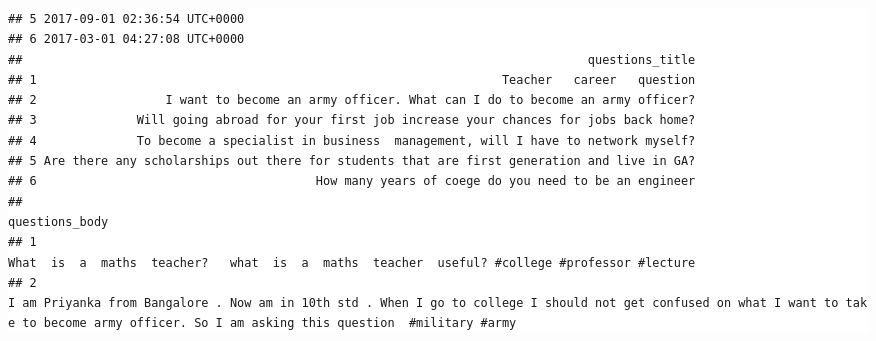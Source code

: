    ## 5 2017-09-01 02:36:54 UTC+0000
    ## 6 2017-03-01 04:27:08 UTC+0000
    ##                                                                               questions_title
    ## 1                                                                 Teacher   career   question
    ## 2                  I want to become an army officer. What can I do to become an army officer?
    ## 3              Will going abroad for your first job increase your chances for jobs back home?
    ## 4              To become a specialist in business  management, will I have to network myself?
    ## 5 Are there any scholarships out there for students that are first generation and live in GA?
    ## 6                                       How many years of coege do you need to be an engineer
    ##                                                                                                                                                                                                                                                                                                                                                                                                                                                                                     questions_body
    ## 1                                                                                                                                                                                                                                                                                                                                                                                                 What  is  a  maths  teacher?   what  is  a  maths  teacher  useful? #college #professor #lecture
    ## 2                                                                                                                                                                                                                                                                                                  I am Priyanka from Bangalore . Now am in 10th std . When I go to college I should not get confused on what I want to take to become army officer. So I am asking this question  #military #army